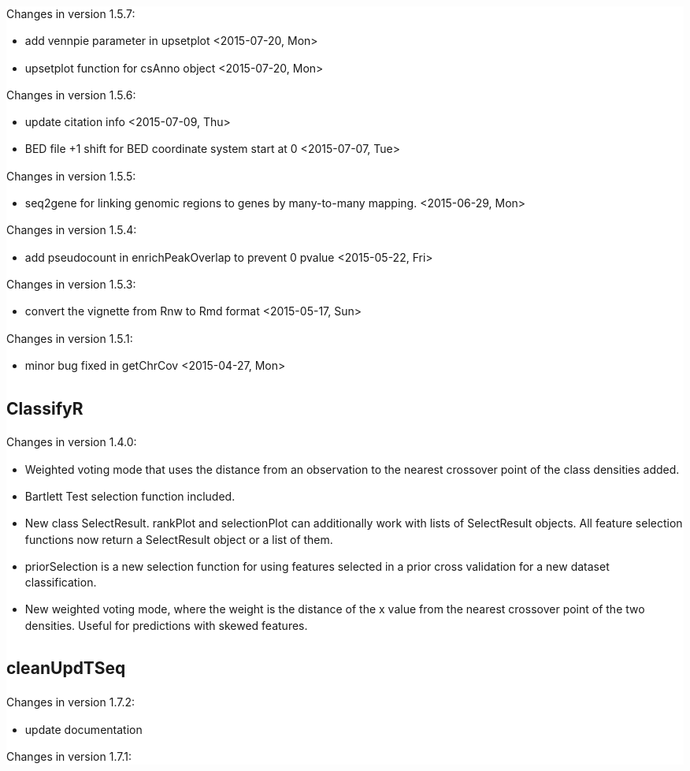 Changes in version 1.5.7:

- add vennpie parameter in upsetplot <2015-07-20, Mon>

- upsetplot function for csAnno object <2015-07-20, Mon>

Changes in version 1.5.6:

- update citation info <2015-07-09, Thu>

- BED file +1 shift for BED coordinate system start at 0 <2015-07-07,
  Tue>

Changes in version 1.5.5:

- seq2gene for linking genomic regions to genes by many-to-many
  mapping. <2015-06-29, Mon>

Changes in version 1.5.4:

- add pseudocount in enrichPeakOverlap to prevent 0 pvalue <2015-05-22,
  Fri>

Changes in version 1.5.3:

- convert the vignette from Rnw to Rmd format <2015-05-17, Sun>

Changes in version 1.5.1:

- minor bug fixed in getChrCov <2015-04-27, Mon>

ClassifyR
---------

Changes in version 1.4.0:

- Weighted voting mode that uses the distance from an observation to
  the nearest crossover point of the class densities added.

- Bartlett Test selection function included.

- New class SelectResult. rankPlot and selectionPlot can additionally
  work with lists of SelectResult objects. All feature selection
  functions now return a SelectResult object or a list of them.

- priorSelection is a new selection function for using features
  selected in a prior cross validation for a new dataset
  classification.

- New weighted voting mode, where the weight is the distance of the x
  value from the nearest crossover point of the two densities. Useful
  for predictions with skewed features.

cleanUpdTSeq
------------

Changes in version 1.7.2:

- update documentation

Changes in version 1.7.1:
